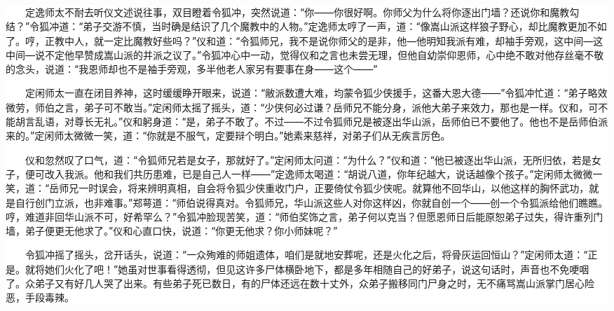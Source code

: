 　　定逸师太不耐去听仪文述说往事，双目瞪着令狐冲，突然说道：“你——你很好啊。你师父为什么将你逐出门墙？还说你和魔教勾结？”令狐冲道：“弟子交游不慎，当时确是结识了几个魔教中的人物。”定逸师太哼了一声，道：“像嵩山派这样狼子野心，却比魔教更加不如了。哼，正教中人，就一定比魔教好些吗？”仪和道：“令狐师兄，我不是说你师父的是非，他—他明知我派有难，却袖手旁观，这中间—这中间—说不定他早赞成嵩山派的并派之议了。”令狐冲心中一动，觉得仪和之言也未尝无理，但他自幼崇仰恩师，心中绝不敢对他存丝毫不敬的念头，说道：“我恩师却也不是袖手旁观，多半他老人家另有要事在身——这个——”

　　定闲师太一直在闭目养神，这时缓缓睁开眼来，说道：“敝派数遭大难，均蒙令狐少侠援手，这番大恩大德——”令狐冲忙道：“弟子略效微劳，师伯之言，弟子可不敢当。”定闲师太摇了摇头，道：“少侠何必过谦？岳师兄不能分身，派他大弟子来效力，那也是一样。仪和，可不能胡言乱语，对尊长无礼。”仪和躬身道：“是，弟子不敢了。不过——不过令狐师兄是被逐出华山派，岳师伯已不要他了。他也不是岳师伯派来的。”定闲师太微微一笑，道：“你就是不服气，定要辩个明白。”她素来慈祥，对弟子们从无疾言厉色。

　　仪和忽然叹了口气，道：“令狐师兄若是女子，那就好了。”定闲师太问道：“为什么？”仪和道：“他已被逐出华山派，无所归依，若是女子，便可改入我派。他和我们共历患难，已是自己人一样——”定逸师太喝道：“胡说八道，你年纪越大，说话越像个孩子。”定闲师太微微一笑，道：“岳师兄一时误会，将来辨明真相，自会将令狐少侠重收门户，正要倚仗令狐少侠呢。就算他不回华山，以他这样的胸怀武功，就是自行创门立派，也非难事。”郑萼道：“师伯说得真对。令狐师兄，华山派这些人对你这样凶，你就自创一个——创一个令狐派给他们瞧瞧。哼，难道非回华山派不可，好希罕么？”令狐冲脸现苦笑，道：“师伯奖饰之言，弟子何以克当？但愿恩师日后能原恕弟子过失，得许重列门墙，弟子便更无他求了。”仪和心直口快，说道：“你更无他求？你小师妹呢？”

　　令狐冲摇了摇头，岔开话头，说道：“一众殉难的师姐遗体，咱们是就地安葬呢，还是火化之后，将骨灰运回恒山？”定闲师太道：“正是。就将她们火化了吧！”她虽对世事看得透彻，但见这许多尸体横卧地下，都是多年相随自己的好弟子，说这句话时，声音也不免哽咽了。众弟子又有好几人哭了出来。有些弟子死已数日，有的尸体还远在数十丈外，众弟子搬移同门尸身之时，无不痛骂嵩山派掌门居心险恶，手段毒辣。